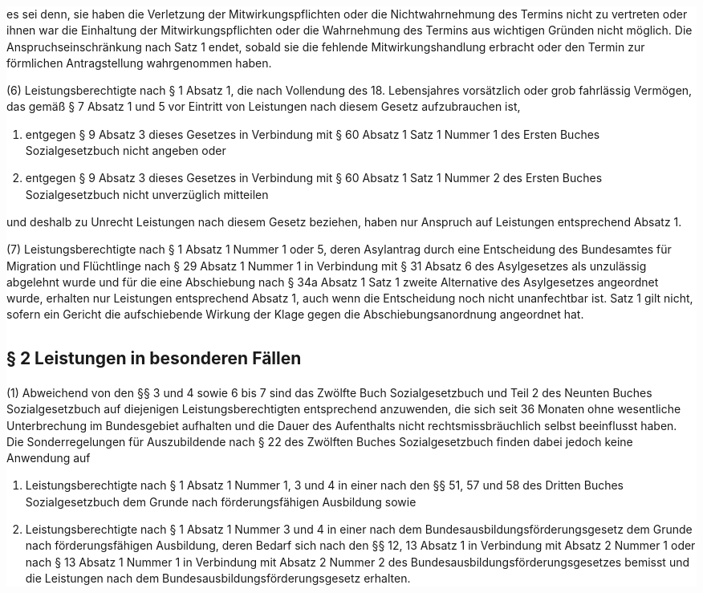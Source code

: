 
es sei denn, sie haben die Verletzung der Mitwirkungspflichten oder
die Nichtwahrnehmung des Termins nicht zu vertreten oder ihnen war die
Einhaltung der Mitwirkungspflichten oder die Wahrnehmung des Termins
aus wichtigen Gründen nicht möglich. Die Anspruchseinschränkung nach
Satz 1 endet, sobald sie die fehlende Mitwirkungshandlung erbracht
oder den Termin zur förmlichen Antragstellung wahrgenommen haben.

(6) Leistungsberechtigte nach § 1 Absatz 1, die nach Vollendung des
18\. Lebensjahres vorsätzlich oder grob fahrlässig Vermögen, das gemäß
§ 7 Absatz 1 und 5 vor Eintritt von Leistungen nach diesem Gesetz
aufzubrauchen ist,

1.  entgegen § 9 Absatz 3 dieses Gesetzes in Verbindung mit § 60 Absatz 1
    Satz 1 Nummer 1 des Ersten Buches Sozialgesetzbuch nicht angeben oder


2.  entgegen § 9 Absatz 3 dieses Gesetzes in Verbindung mit § 60 Absatz 1
    Satz 1 Nummer 2 des Ersten Buches Sozialgesetzbuch nicht unverzüglich
    mitteilen



und deshalb zu Unrecht Leistungen nach diesem Gesetz beziehen, haben
nur Anspruch auf Leistungen entsprechend Absatz 1.

(7) Leistungsberechtigte nach § 1 Absatz 1 Nummer 1 oder 5, deren
Asylantrag durch eine Entscheidung des Bundesamtes für Migration und
Flüchtlinge nach § 29 Absatz 1 Nummer 1 in Verbindung mit § 31 Absatz
6 des Asylgesetzes als unzulässig abgelehnt wurde und für die eine
Abschiebung nach § 34a Absatz 1 Satz 1 zweite Alternative des
Asylgesetzes angeordnet wurde, erhalten nur Leistungen entsprechend
Absatz 1, auch wenn die Entscheidung noch nicht unanfechtbar ist. Satz
1 gilt nicht, sofern ein Gericht die aufschiebende Wirkung der Klage
gegen die Abschiebungsanordnung angeordnet hat.


## § 2 Leistungen in besonderen Fällen

(1) Abweichend von den §§ 3 und 4 sowie 6 bis 7 sind das Zwölfte Buch
Sozialgesetzbuch und Teil 2 des Neunten Buches Sozialgesetzbuch auf
diejenigen Leistungsberechtigten entsprechend anzuwenden, die sich
seit 36 Monaten ohne wesentliche Unterbrechung im Bundesgebiet
aufhalten und die Dauer des Aufenthalts nicht rechtsmissbräuchlich
selbst beeinflusst haben. Die Sonderregelungen für Auszubildende nach
§ 22 des Zwölften Buches Sozialgesetzbuch finden dabei jedoch keine
Anwendung auf

1.  Leistungsberechtigte nach § 1 Absatz 1 Nummer 1, 3 und 4 in einer nach
    den §§ 51, 57 und 58 des Dritten Buches Sozialgesetzbuch dem Grunde
    nach förderungsfähigen Ausbildung sowie


2.  Leistungsberechtigte nach § 1 Absatz 1 Nummer 3 und 4 in einer nach
    dem Bundesausbildungsförderungsgesetz dem Grunde nach
    förderungsfähigen Ausbildung, deren Bedarf sich nach den §§ 12, 13
    Absatz 1 in Verbindung mit Absatz 2 Nummer 1 oder nach § 13 Absatz 1
    Nummer 1 in Verbindung mit Absatz 2 Nummer 2 des
    Bundesausbildungsförderungsgesetzes bemisst und die Leistungen nach
    dem Bundesausbildungsförderungsgesetz erhalten.
